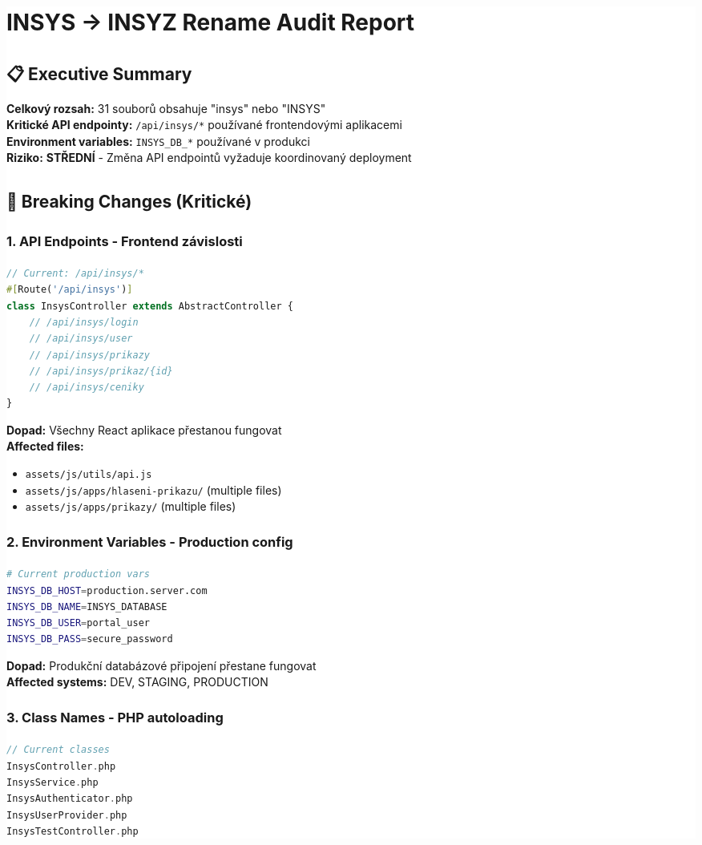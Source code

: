 # INSYS → INSYZ Rename Audit Report

## 📋 Executive Summary

**Celkový rozsah:** 31 souborů obsahuje "insys" nebo "INSYS"  
**Kritické API endpointy:** `/api/insys/*` používané frontendovými aplikacemi  
**Environment variables:** `INSYS_DB_*` používané v produkci  
**Riziko:** **STŘEDNÍ** - Změna API endpointů vyžaduje koordinovaný deployment

## 🚨 Breaking Changes (Kritické)

### 1. **API Endpoints** - Frontend závislosti
```php
// Current: /api/insys/*
#[Route('/api/insys')]
class InsysController extends AbstractController {
    // /api/insys/login
    // /api/insys/user  
    // /api/insys/prikazy
    // /api/insys/prikaz/{id}
    // /api/insys/ceniky
}
```

**Dopad:** Všechny React aplikace přestanou fungovat  
**Affected files:** 
- `assets/js/utils/api.js` 
- `assets/js/apps/hlaseni-prikazu/` (multiple files)
- `assets/js/apps/prikazy/` (multiple files)

### 2. **Environment Variables** - Production config
```bash
# Current production vars
INSYS_DB_HOST=production.server.com
INSYS_DB_NAME=INSYS_DATABASE  
INSYS_DB_USER=portal_user
INSYS_DB_PASS=secure_password
```

**Dopad:** Produkční databázové připojení přestane fungovat  
**Affected systems:** DEV, STAGING, PRODUCTION

### 3. **Class Names** - PHP autoloading
```php
// Current classes
InsysController.php
InsysService.php  
InsysAuthenticator.php
InsysUserProvider.php
InsysTestController.php
```
